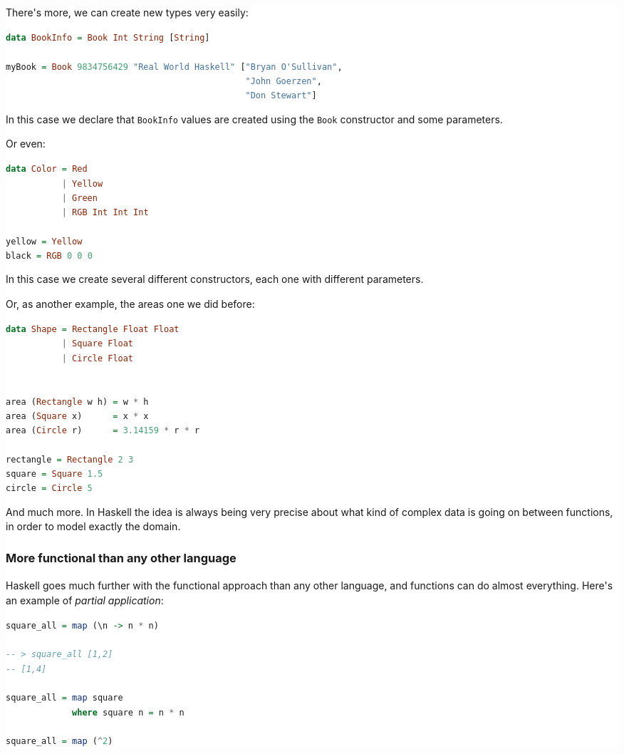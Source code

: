 There's more, we can create new types very easily:

```haskell
data BookInfo = Book Int String [String]

myBook = Book 9834756429 "Real World Haskell" ["Bryan O'Sullivan",
                                               "John Goerzen",
                                               "Don Stewart"]
```

In this case we declare that `BookInfo` values are created using the `Book` constructor and some parameters.

Or even:

```haskell
data Color = Red
           | Yellow
           | Green
           | RGB Int Int Int

yellow = Yellow
black = RGB 0 0 0
```

In this case we create several different constructors, each one with different parameters.

Or, as another example, the areas one we did before:

```haskell
data Shape = Rectangle Float Float
           | Square Float
           | Circle Float


area (Rectangle w h) = w * h
area (Square x)      = x * x
area (Circle r)      = 3.14159 * r * r

rectangle = Rectangle 2 3
square = Square 1.5
circle = Circle 5
```

And much more. In Haskell the idea is always being very precise about what kind of complex data is going on between functions, in order to model exactly the domain.

### More functional than any other language

Haskell goes much further with the functional approach than any other language, and functions can do almost everything. Here's an example of *partial application*:

```haskell
square_all = map (\n -> n * n)

-- > square_all [1,2]
-- [1,4]

square_all = map square
             where square n = n * n

square_all = map (^2)
```
